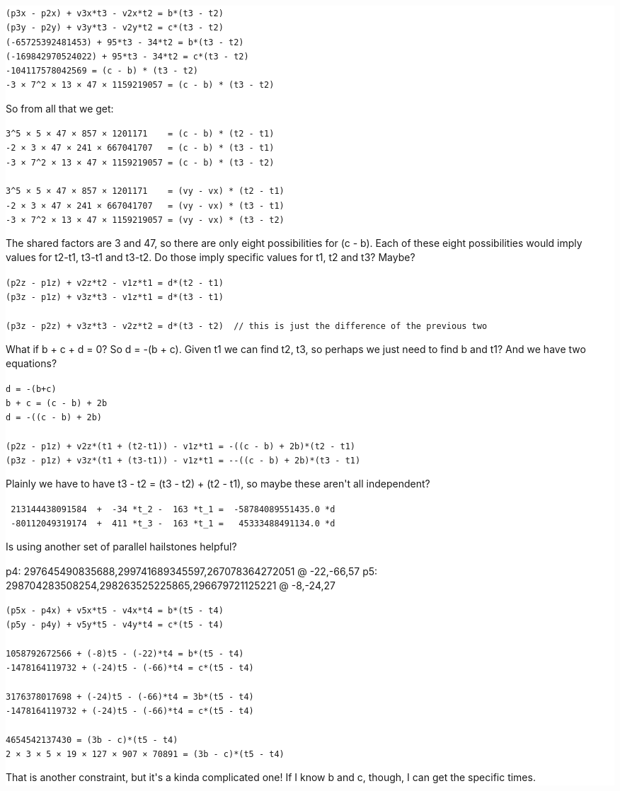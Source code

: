     (p3x - p2x) + v3x*t3 - v2x*t2 = b*(t3 - t2)
    (p3y - p2y) + v3y*t3 - v2y*t2 = c*(t3 - t2)
    (-65725392481453) + 95*t3 - 34*t2 = b*(t3 - t2)
    (-169842970524022) + 95*t3 - 34*t2 = c*(t3 - t2)
    -104117578042569 = (c - b) * (t3 - t2)
    -3 × 7^2 × 13 × 47 × 1159219057 = (c - b) * (t3 - t2)

So from all that we get:

    3^5 × 5 × 47 × 857 × 1201171    = (c - b) * (t2 - t1)
    -2 × 3 × 47 × 241 × 667041707   = (c - b) * (t3 - t1)
    -3 × 7^2 × 13 × 47 × 1159219057 = (c - b) * (t3 - t2)

    3^5 × 5 × 47 × 857 × 1201171    = (vy - vx) * (t2 - t1)
    -2 × 3 × 47 × 241 × 667041707   = (vy - vx) * (t3 - t1)
    -3 × 7^2 × 13 × 47 × 1159219057 = (vy - vx) * (t3 - t2)

The shared factors are 3 and 47, so there are only eight possibilities for (c - b). Each of these eight possibilities would imply values for t2-t1, t3-t1 and t3-t2. Do those imply specific values for t1, t2 and t3? Maybe?

    (p2z - p1z) + v2z*t2 - v1z*t1 = d*(t2 - t1)
    (p3z - p1z) + v3z*t3 - v1z*t1 = d*(t3 - t1)

    (p3z - p2z) + v3z*t3 - v2z*t2 = d*(t3 - t2)  // this is just the difference of the previous two

What if b + c + d = 0? So d = -(b + c). Given t1 we can find t2, t3, so perhaps we just need to find b and t1? And we have two equations?

    d = -(b+c)
    b + c = (c - b) + 2b
    d = -((c - b) + 2b)

    (p2z - p1z) + v2z*(t1 + (t2-t1)) - v1z*t1 = -((c - b) + 2b)*(t2 - t1)
    (p3z - p1z) + v3z*(t1 + (t3-t1)) - v1z*t1 = --((c - b) + 2b)*(t3 - t1)

Plainly we have to have t3 - t2 = (t3 - t2) + (t2 - t1), so maybe these aren't all independent?

     213144438091584  +  -34 *t_2 -  163 *t_1 =  -58784089551435.0 *d
     -80112049319174  +  411 *t_3 -  163 *t_1 =   45333488491134.0 *d

Is using another set of parallel hailstones helpful?

p4: 297645490835688,299741689345597,267078364272051 @ -22,-66,57
p5: 298704283508254,298263525225865,296679721125221 @ -8,-24,27

    (p5x - p4x) + v5x*t5 - v4x*t4 = b*(t5 - t4)
    (p5y - p4y) + v5y*t5 - v4y*t4 = c*(t5 - t4)

    1058792672566 + (-8)t5 - (-22)*t4 = b*(t5 - t4)
    -1478164119732 + (-24)t5 - (-66)*t4 = c*(t5 - t4)

    3176378017698 + (-24)t5 - (-66)*t4 = 3b*(t5 - t4)
    -1478164119732 + (-24)t5 - (-66)*t4 = c*(t5 - t4)

    4654542137430 = (3b - c)*(t5 - t4)
    2 × 3 × 5 × 19 × 127 × 907 × 70891 = (3b - c)*(t5 - t4)

That is another constraint, but it's a kinda complicated one! If I know b and c, though, I can get the specific times.
